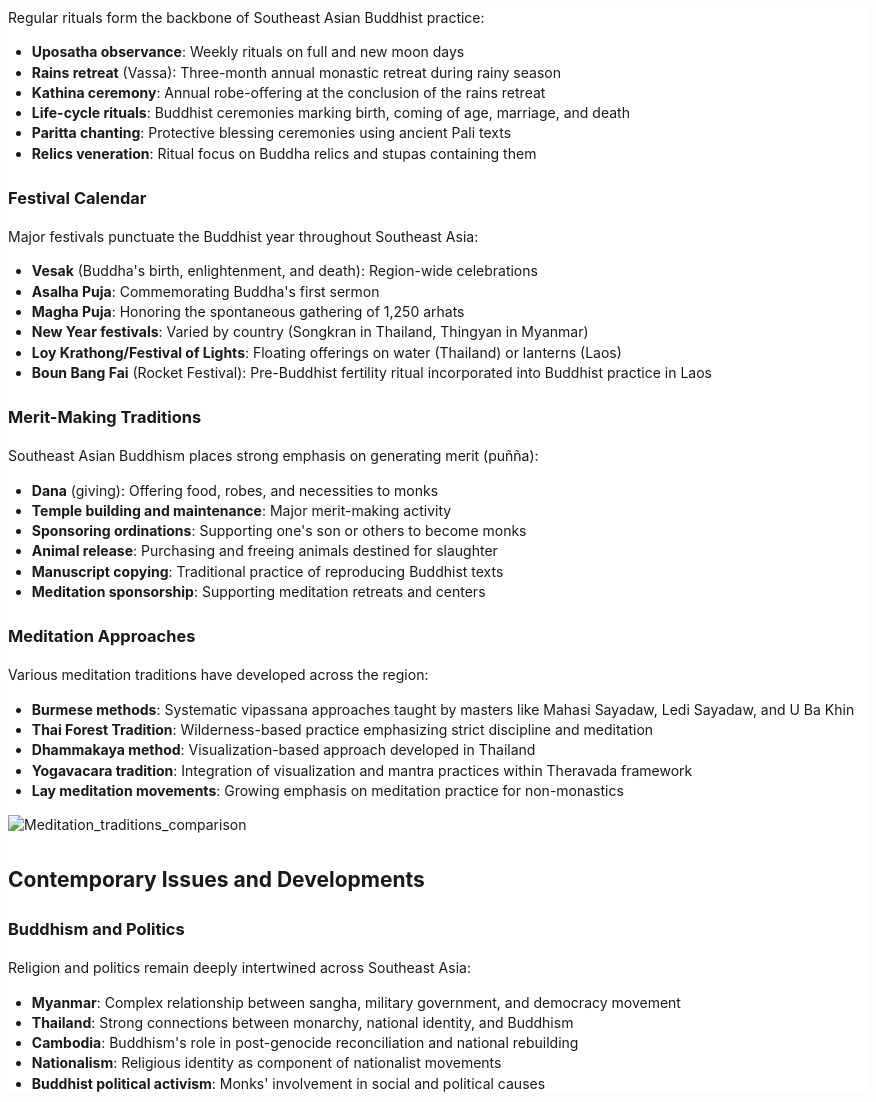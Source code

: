 Regular rituals form the backbone of Southeast Asian Buddhist practice:

- **Uposatha observance**: Weekly rituals on full and new moon days
- **Rains retreat** (Vassa): Three-month annual monastic retreat during rainy season
- **Kathina ceremony**: Annual robe-offering at the conclusion of the rains retreat
- **Life-cycle rituals**: Buddhist ceremonies marking birth, coming of age, marriage, and death
- **Paritta chanting**: Protective blessing ceremonies using ancient Pali texts
- **Relics veneration**: Ritual focus on Buddha relics and stupas containing them

### Festival Calendar

Major festivals punctuate the Buddhist year throughout Southeast Asia:

- **Vesak** (Buddha's birth, enlightenment, and death): Region-wide celebrations
- **Asalha Puja**: Commemorating Buddha's first sermon
- **Magha Puja**: Honoring the spontaneous gathering of 1,250 arhats
- **New Year festivals**: Varied by country (Songkran in Thailand, Thingyan in Myanmar)
- **Loy Krathong/Festival of Lights**: Floating offerings on water (Thailand) or lanterns (Laos)
- **Boun Bang Fai** (Rocket Festival): Pre-Buddhist fertility ritual incorporated into Buddhist practice in Laos

### Merit-Making Traditions

Southeast Asian Buddhism places strong emphasis on generating merit (puñña):

- **Dana** (giving): Offering food, robes, and necessities to monks
- **Temple building and maintenance**: Major merit-making activity
- **Sponsoring ordinations**: Supporting one's son or others to become monks
- **Animal release**: Purchasing and freeing animals destined for slaughter
- **Manuscript copying**: Traditional practice of reproducing Buddhist texts
- **Meditation sponsorship**: Supporting meditation retreats and centers

### Meditation Approaches

Various meditation traditions have developed across the region:

- **Burmese methods**: Systematic vipassana approaches taught by masters like Mahasi Sayadaw, Ledi Sayadaw, and U Ba Khin
- **Thai Forest Tradition**: Wilderness-based practice emphasizing strict discipline and meditation
- **Dhammakaya method**: Visualization-based approach developed in Thailand
- **Yogavacara tradition**: Integration of visualization and mantra practices within Theravada framework
- **Lay meditation movements**: Growing emphasis on meditation practice for non-monastics

![Meditation_traditions_comparison](./images/sea_meditation_methods_diagram.jpg)

## Contemporary Issues and Developments

### Buddhism and Politics

Religion and politics remain deeply intertwined across Southeast Asia:

- **Myanmar**: Complex relationship between sangha, military government, and democracy movement
- **Thailand**: Strong connections between monarchy, national identity, and Buddhism
- **Cambodia**: Buddhism's role in post-genocide reconciliation and national rebuilding
- **Nationalism**: Religious identity as component of nationalist movements
- **Buddhist political activism**: Monks' involvement in social and political causes
